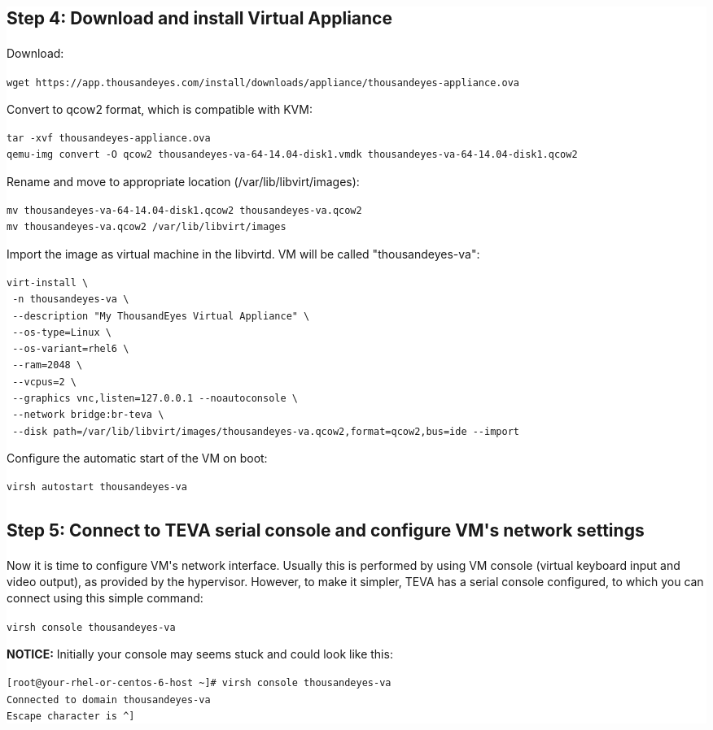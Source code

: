 ## Step 4: Download and install Virtual Appliance

 Download:

```text
wget https://app.thousandeyes.com/install/downloads/appliance/thousandeyes-appliance.ova
```

Convert to qcow2 format, which is compatible with KVM:

```text
tar -xvf thousandeyes-appliance.ova
qemu-img convert -O qcow2 thousandeyes-va-64-14.04-disk1.vmdk thousandeyes-va-64-14.04-disk1.qcow2
```

Rename and move to appropriate location \(/var/lib/libvirt/images\):

```text
mv thousandeyes-va-64-14.04-disk1.qcow2 thousandeyes-va.qcow2
mv thousandeyes-va.qcow2 /var/lib/libvirt/images
```

Import the image as virtual machine in the libvirtd. VM will be called "thousandeyes-va":

```text
virt-install \
 -n thousandeyes-va \
 --description "My ThousandEyes Virtual Appliance" \
 --os-type=Linux \
 --os-variant=rhel6 \
 --ram=2048 \
 --vcpus=2 \
 --graphics vnc,listen=127.0.0.1 --noautoconsole \
 --network bridge:br-teva \
 --disk path=/var/lib/libvirt/images/thousandeyes-va.qcow2,format=qcow2,bus=ide --import
```

Configure the automatic start of the VM on boot:

```text
virsh autostart thousandeyes-va
```

## Step 5: Connect to TEVA serial console and configure VM's network settings

 Now it is time to configure VM's network interface. Usually this is performed by using VM console \(virtual keyboard input and video output\), as provided by the hypervisor. However, to make it simpler, TEVA has a serial console configured, to which you can connect using this simple command:

```text
virsh console thousandeyes-va
```

**NOTICE:** Initially your console may seems stuck and could look like this:

```text
[root@your-rhel-or-centos-6-host ~]# virsh console thousandeyes-va
Connected to domain thousandeyes-va
Escape character is ^]
```
